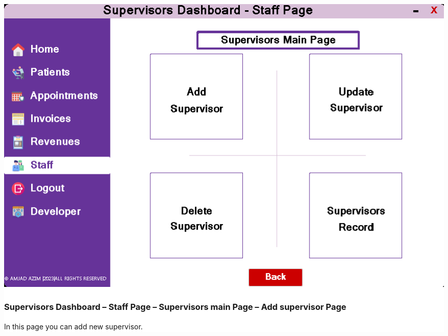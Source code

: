 ![Supervisors Dashboard](/Screenshots/Supervisors%20Dashboard%20-%20Staff%20Page%20-%20Supervisors%20Main%20Page.png)


### **Supervisors Dashboard – Staff Page – Supervisors main Page – Add supervisor Page**

In this page you can add new supervisor. 
